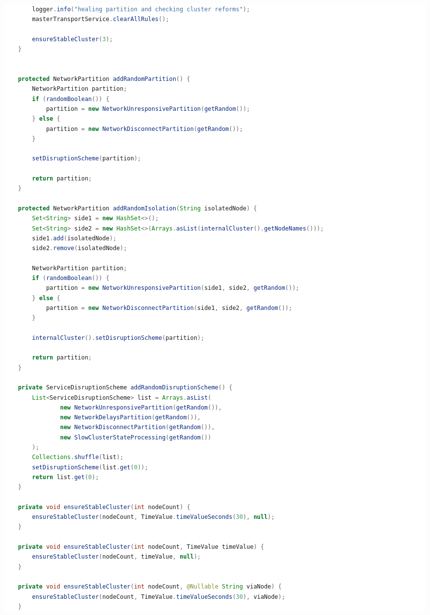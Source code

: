 ```java
        logger.info("healing partition and checking cluster reforms");
        masterTransportService.clearAllRules();

        ensureStableCluster(3);
    }


    protected NetworkPartition addRandomPartition() {
        NetworkPartition partition;
        if (randomBoolean()) {
            partition = new NetworkUnresponsivePartition(getRandom());
        } else {
            partition = new NetworkDisconnectPartition(getRandom());
        }

        setDisruptionScheme(partition);

        return partition;
    }

    protected NetworkPartition addRandomIsolation(String isolatedNode) {
        Set<String> side1 = new HashSet<>();
        Set<String> side2 = new HashSet<>(Arrays.asList(internalCluster().getNodeNames()));
        side1.add(isolatedNode);
        side2.remove(isolatedNode);

        NetworkPartition partition;
        if (randomBoolean()) {
            partition = new NetworkUnresponsivePartition(side1, side2, getRandom());
        } else {
            partition = new NetworkDisconnectPartition(side1, side2, getRandom());
        }

        internalCluster().setDisruptionScheme(partition);

        return partition;
    }

    private ServiceDisruptionScheme addRandomDisruptionScheme() {
        List<ServiceDisruptionScheme> list = Arrays.asList(
                new NetworkUnresponsivePartition(getRandom()),
                new NetworkDelaysPartition(getRandom()),
                new NetworkDisconnectPartition(getRandom()),
                new SlowClusterStateProcessing(getRandom())
        );
        Collections.shuffle(list);
        setDisruptionScheme(list.get(0));
        return list.get(0);
    }

    private void ensureStableCluster(int nodeCount) {
        ensureStableCluster(nodeCount, TimeValue.timeValueSeconds(30), null);
    }

    private void ensureStableCluster(int nodeCount, TimeValue timeValue) {
        ensureStableCluster(nodeCount, timeValue, null);
    }

    private void ensureStableCluster(int nodeCount, @Nullable String viaNode) {
        ensureStableCluster(nodeCount, TimeValue.timeValueSeconds(30), viaNode);
    }

```